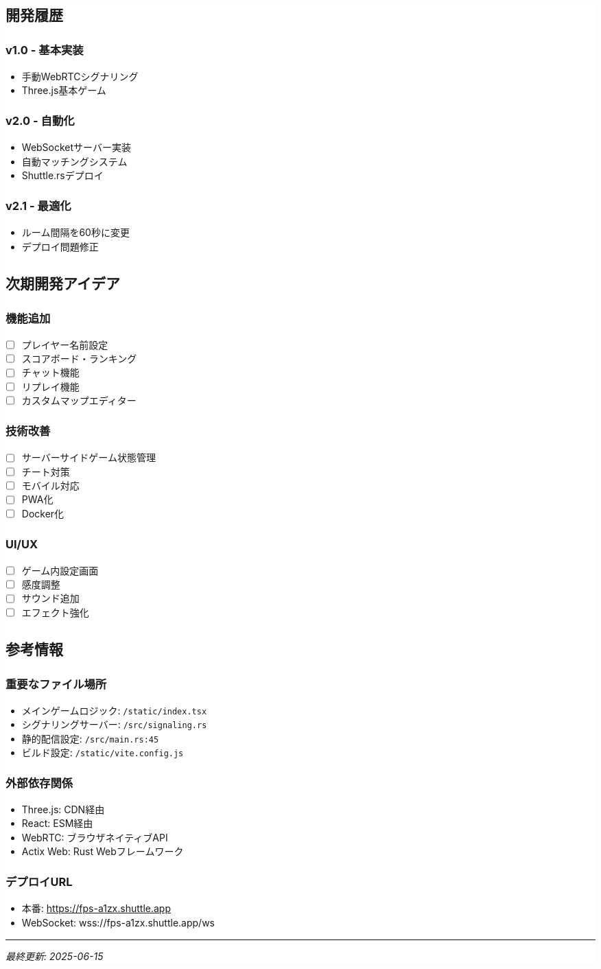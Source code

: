 ## 開発履歴

### v1.0 - 基本実装
- 手動WebRTCシグナリング
- Three.js基本ゲーム

### v2.0 - 自動化
- WebSocketサーバー実装
- 自動マッチングシステム
- Shuttle.rsデプロイ

### v2.1 - 最適化
- ルーム間隔を60秒に変更
- デプロイ問題修正

## 次期開発アイデア

### 機能追加
- [ ] プレイヤー名前設定
- [ ] スコアボード・ランキング
- [ ] チャット機能
- [ ] リプレイ機能
- [ ] カスタムマップエディター

### 技術改善
- [ ] サーバーサイドゲーム状態管理
- [ ] チート対策
- [ ] モバイル対応
- [ ] PWA化
- [ ] Docker化

### UI/UX
- [ ] ゲーム内設定画面
- [ ] 感度調整
- [ ] サウンド追加
- [ ] エフェクト強化

## 参考情報

### 重要なファイル場所
- メインゲームロジック: `/static/index.tsx`
- シグナリングサーバー: `/src/signaling.rs`
- 静的配信設定: `/src/main.rs:45`
- ビルド設定: `/static/vite.config.js`

### 外部依存関係
- Three.js: CDN経由
- React: ESM経由  
- WebRTC: ブラウザネイティブAPI
- Actix Web: Rust Webフレームワーク

### デプロイURL
- 本番: https://fps-a1zx.shuttle.app
- WebSocket: wss://fps-a1zx.shuttle.app/ws

---
*最終更新: 2025-06-15*